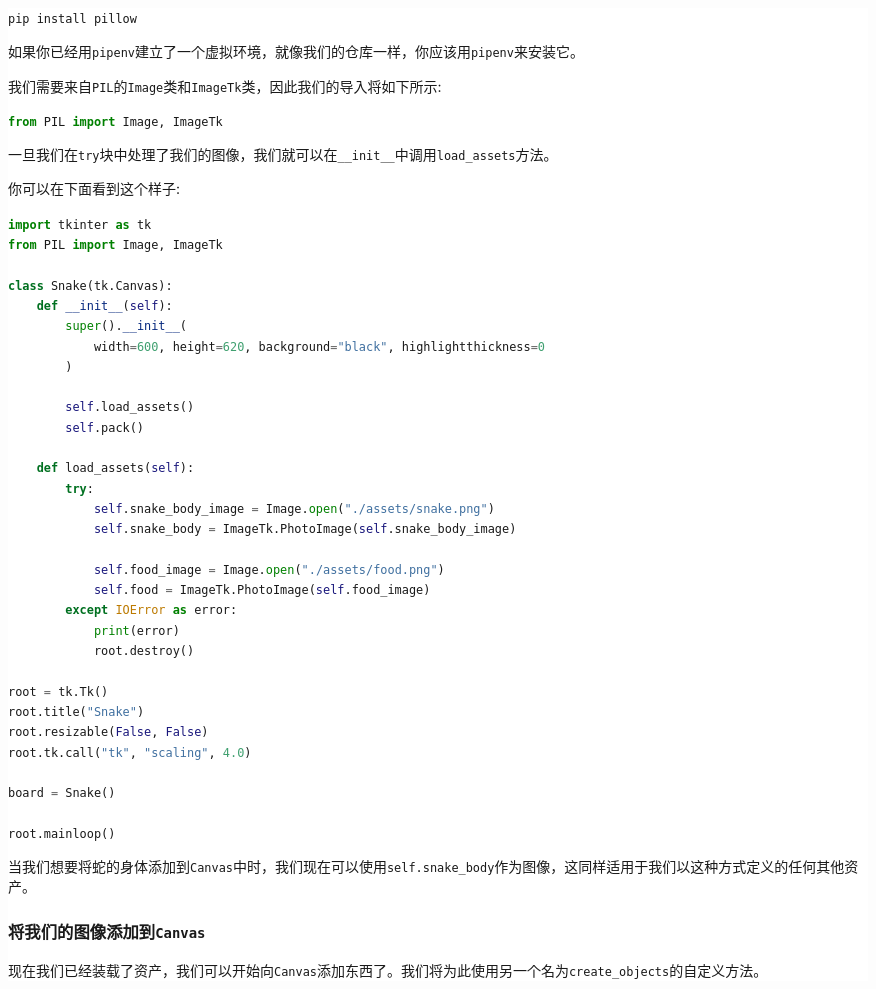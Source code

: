 ```py
pip install pillow 
```

如果你已经用`pipenv`建立了一个虚拟环境，就像我们的仓库一样，你应该用`pipenv`来安装它。

我们需要来自`PIL`的`Image`类和`ImageTk`类，因此我们的导入将如下所示:

```py
from PIL import Image, ImageTk 
```

一旦我们在`try`块中处理了我们的图像，我们就可以在`__init__`中调用`load_assets`方法。

你可以在下面看到这个样子:

```py
import tkinter as tk
from PIL import Image, ImageTk

class Snake(tk.Canvas):
    def __init__(self):
        super().__init__(
            width=600, height=620, background="black", highlightthickness=0
        )

        self.load_assets()
        self.pack()

    def load_assets(self):
        try:
            self.snake_body_image = Image.open("./assets/snake.png")
            self.snake_body = ImageTk.PhotoImage(self.snake_body_image)

            self.food_image = Image.open("./assets/food.png")
            self.food = ImageTk.PhotoImage(self.food_image)
        except IOError as error:
            print(error)
            root.destroy()

root = tk.Tk()
root.title("Snake")
root.resizable(False, False)
root.tk.call("tk", "scaling", 4.0)

board = Snake()

root.mainloop() 
```

当我们想要将蛇的身体添加到`Canvas`中时，我们现在可以使用`self.snake_body`作为图像，这同样适用于我们以这种方式定义的任何其他资产。

### 将我们的图像添加到`Canvas`

现在我们已经装载了资产，我们可以开始向`Canvas`添加东西了。我们将为此使用另一个名为`create_objects`的自定义方法。

